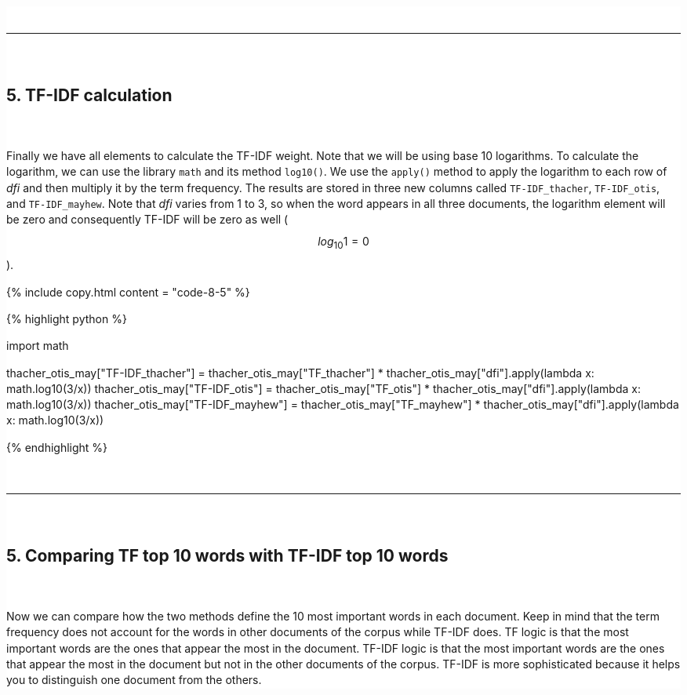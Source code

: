 </div>

<br>


***
 
<br>

## 5. TF-IDF calculation

<br>

Finally we have all elements to calculate the TF-IDF weight. Note that we will be using base 10 logarithms. To calculate the logarithm, we can use the library `math` and its method `log10()`. We use the `apply()` method to apply the logarithm to each row of *dfi* and then multiply it by the term frequency. The results are stored in three new columns called `TF-IDF_thacher`, `TF-IDF_otis`, and `TF-IDF_mayhew`. Note that *dfi* varies from 1 to 3, so when the word appears in all three documents, the logarithm element will be zero and consequently TF-IDF  will be zero as well ($$log_{10} 1 = 0$$).
<br>

{% include copy.html content = "code-8-5" %}

<div id = "code-8-5">
{% highlight python %}

import math

thacher_otis_may["TF-IDF_thacher"] = thacher_otis_may["TF_thacher"] * thacher_otis_may["dfi"].apply(lambda x: math.log10(3/x))
thacher_otis_may["TF-IDF_otis"] = thacher_otis_may["TF_otis"] * thacher_otis_may["dfi"].apply(lambda x: math.log10(3/x))
thacher_otis_may["TF-IDF_mayhew"] = thacher_otis_may["TF_mayhew"] * thacher_otis_may["dfi"].apply(lambda x: math.log10(3/x))

{% endhighlight %}

</div>

<br>

***
 
<br>

## 5. Comparing TF top 10 words with TF-IDF top 10 words

<br>

Now we can compare how the two methods define the 10 most important words in each document. Keep in mind that the term frequency does not account for the words in other documents of the corpus while TF-IDF does. TF logic is that the most important words are the ones that appear the most in the document. TF-IDF logic is that the most important words are the ones that appear the most in the document but not in the other documents of the corpus. TF-IDF is more sophisticated because it helps you to distinguish one document from the others.

